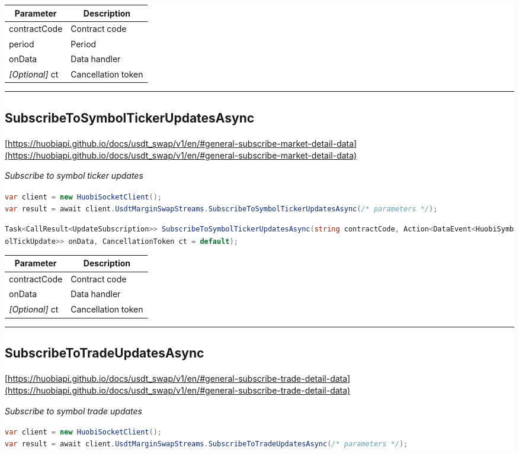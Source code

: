|Parameter|Description|
|---|---|
|contractCode|Contract code|
|period|Period|
|onData|Data handler|
|_[Optional]_ ct|Cancellation token|

</p>

***

## SubscribeToSymbolTickerUpdatesAsync  

[https://huobiapi.github.io/docs/usdt_swap/v1/en/#general-subscribe-market-detail-data](https://huobiapi.github.io/docs/usdt_swap/v1/en/#general-subscribe-market-detail-data)  
<p>

*Subscribe to symbol ticker updates*  

```csharp  
var client = new HuobiSocketClient();  
var result = await client.UsdtMarginSwapStreams.SubscribeToSymbolTickerUpdatesAsync(/* parameters */);  
```  

```csharp  
Task<CallResult<UpdateSubscription>> SubscribeToSymbolTickerUpdatesAsync(string contractCode, Action<DataEvent<HuobiSymbolTickUpdate>> onData, CancellationToken ct = default);  
```  

|Parameter|Description|
|---|---|
|contractCode|Contract code|
|onData|Data handler|
|_[Optional]_ ct|Cancellation token|

</p>

***

## SubscribeToTradeUpdatesAsync  

[https://huobiapi.github.io/docs/usdt_swap/v1/en/#general-subscribe-trade-detail-data](https://huobiapi.github.io/docs/usdt_swap/v1/en/#general-subscribe-trade-detail-data)  
<p>

*Subscribe to symbol trade updates*  

```csharp  
var client = new HuobiSocketClient();  
var result = await client.UsdtMarginSwapStreams.SubscribeToTradeUpdatesAsync(/* parameters */);  
```  
